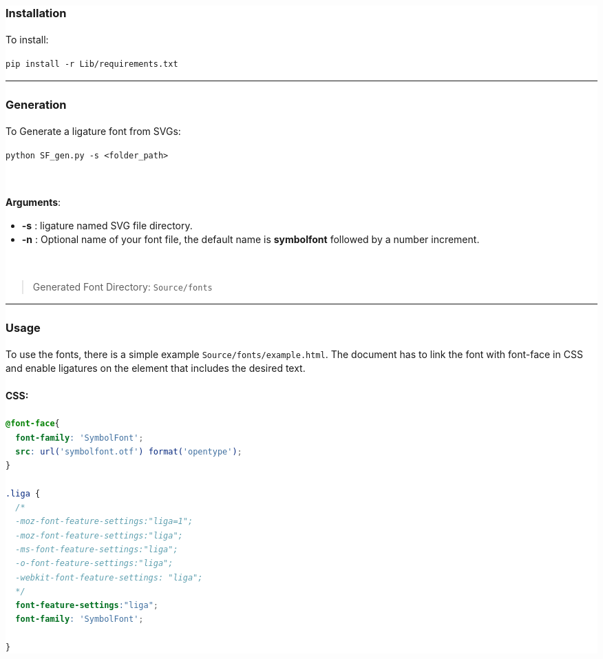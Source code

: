 ### **Installation**



To install:

```
pip install -r Lib/requirements.txt
```

---

### **Generation**



To Generate a ligature font from SVGs:

```
python SF_gen.py -s <folder_path>
```

<br>

**Arguments**:

* **-s** : ligature named SVG file directory.
* **-n** : Optional name of your font file, the default name is **symbolfont** followed by a number increment.

<br>

> Generated Font Directory: ```Source/fonts```


---

### **Usage**



To use the fonts, there is a simple example ```Source/fonts/example.html```. The document has to link the font with font-face in CSS and enable ligatures on the element that includes the desired text.

#### CSS:

```css
@font-face{
  font-family: 'SymbolFont';
  src: url('symbolfont.otf') format('opentype');
}

.liga {
  /*
  -moz-font-feature-settings:"liga=1";
  -moz-font-feature-settings:"liga";
  -ms-font-feature-settings:"liga";
  -o-font-feature-settings:"liga";
  -webkit-font-feature-settings: "liga";
  */
  font-feature-settings:"liga";
  font-family: 'SymbolFont';

}

```
